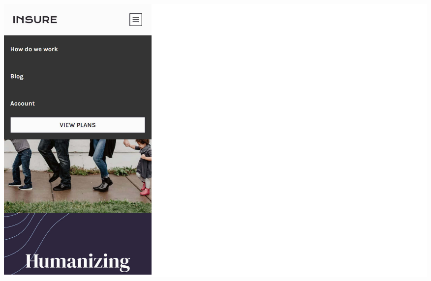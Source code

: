 <img src="../assets/img/screenshots/insureLandingPageMob03.jpg" width="300" alt="Insure Landing Page">
